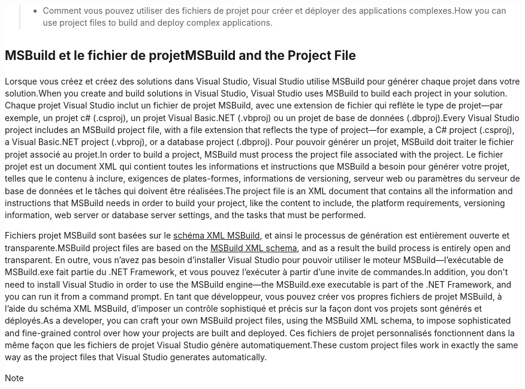 > - <span data-ttu-id="a97f5-114">Comment vous pouvez utiliser des fichiers de projet pour créer et déployer des applications complexes.</span><span class="sxs-lookup"><span data-stu-id="a97f5-114">How you can use project files to build and deploy complex applications.</span></span>


## <a name="msbuild-and-the-project-file"></a><span data-ttu-id="a97f5-115">MSBuild et le fichier de projet</span><span class="sxs-lookup"><span data-stu-id="a97f5-115">MSBuild and the Project File</span></span>

<span data-ttu-id="a97f5-116">Lorsque vous créez et créez des solutions dans Visual Studio, Visual Studio utilise MSBuild pour générer chaque projet dans votre solution.</span><span class="sxs-lookup"><span data-stu-id="a97f5-116">When you create and build solutions in Visual Studio, Visual Studio uses MSBuild to build each project in your solution.</span></span> <span data-ttu-id="a97f5-117">Chaque projet Visual Studio inclut un fichier de projet MSBuild, avec une extension de fichier qui reflète le type de projet&#x2014;par exemple, un projet c# (.csproj), un projet Visual Basic.NET (.vbproj) ou un projet de base de données (.dbproj).</span><span class="sxs-lookup"><span data-stu-id="a97f5-117">Every Visual Studio project includes an MSBuild project file, with a file extension that reflects the type of project&#x2014;for example, a C# project (.csproj), a Visual Basic.NET project (.vbproj), or a database project (.dbproj).</span></span> <span data-ttu-id="a97f5-118">Pour pouvoir générer un projet, MSBuild doit traiter le fichier projet associé au projet.</span><span class="sxs-lookup"><span data-stu-id="a97f5-118">In order to build a project, MSBuild must process the project file associated with the project.</span></span> <span data-ttu-id="a97f5-119">Le fichier projet est un document XML qui contient toutes les informations et instructions que MSBuild a besoin pour générer votre projet, telles que le contenu à inclure, exigences de plates-formes, informations de versioning, serveur web ou paramètres du serveur de base de données et le tâches qui doivent être réalisées.</span><span class="sxs-lookup"><span data-stu-id="a97f5-119">The project file is an XML document that contains all the information and instructions that MSBuild needs in order to build your project, like the content to include, the platform requirements, versioning information, web server or database server settings, and the tasks that must be performed.</span></span>

<span data-ttu-id="a97f5-120">Fichiers projet MSBuild sont basées sur le [schéma XML MSBuild](https://msdn.microsoft.com/library/5dy88c2e.aspx), et ainsi le processus de génération est entièrement ouverte et transparente.</span><span class="sxs-lookup"><span data-stu-id="a97f5-120">MSBuild project files are based on the [MSBuild XML schema](https://msdn.microsoft.com/library/5dy88c2e.aspx), and as a result the build process is entirely open and transparent.</span></span> <span data-ttu-id="a97f5-121">En outre, vous n’avez pas besoin d’installer Visual Studio pour pouvoir utiliser le moteur MSBuild&#x2014;l’exécutable de MSBuild.exe fait partie du .NET Framework, et vous pouvez l’exécuter à partir d’une invite de commandes.</span><span class="sxs-lookup"><span data-stu-id="a97f5-121">In addition, you don't need to install Visual Studio in order to use the MSBuild engine&#x2014;the MSBuild.exe executable is part of the .NET Framework, and you can run it from a command prompt.</span></span> <span data-ttu-id="a97f5-122">En tant que développeur, vous pouvez créer vos propres fichiers de projet MSBuild, à l’aide du schéma XML MSBuild, d’imposer un contrôle sophistiqué et précis sur la façon dont vos projets sont générés et déployés.</span><span class="sxs-lookup"><span data-stu-id="a97f5-122">As a developer, you can craft your own MSBuild project files, using the MSBuild XML schema, to impose sophisticated and fine-grained control over how your projects are built and deployed.</span></span> <span data-ttu-id="a97f5-123">Ces fichiers de projet personnalisés fonctionnent dans la même façon que les fichiers de projet Visual Studio génère automatiquement.</span><span class="sxs-lookup"><span data-stu-id="a97f5-123">These custom project files work in exactly the same way as the project files that Visual Studio generates automatically.</span></span>

> [!NOTE]